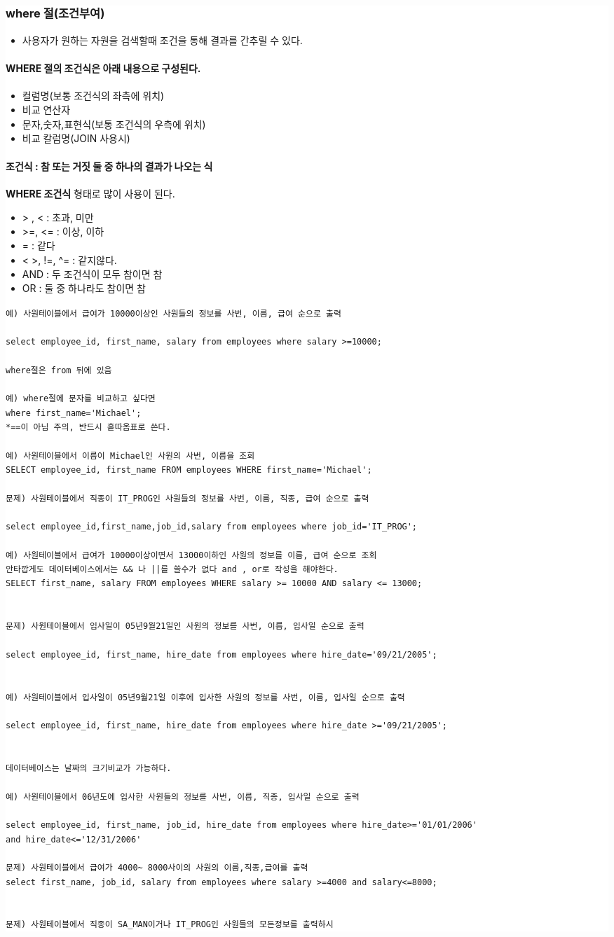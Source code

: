 
### where 절(조건부여)
- 사용자가 원하는 자원을 검색할때 조건을 통해 결과를 간추릴 수 있다.

#### WHERE 절의 조건식은 아래 내용으로 구성된다.
- 컬럼명(보통 조건식의 좌측에 위치)
- 비교 연산자
- 문자,숫자,표현식(보통 조건식의 우측에 위치)
- 비교 칼럼명(JOIN 사용시)

#### 조건식 : 참 또는 거짓 둘 중 하나의 결과가 나오는 식
<b>WHERE 조건식</b> 형태로 많이 사용이 된다.<br>
- \> , < : 초과, 미만
- \>=, <= : 이상, 이하
- = : 같다
- < >, !=, ^= : 같지않다.
- AND : 두 조건식이 모두 참이면 참
- OR : 둘 중 하나라도 참이면 참

```
예) 사원테이블에서 급여가 10000이상인 사원들의 정보를 사번, 이름, 급여 순으로 출력

select employee_id, first_name, salary from employees where salary >=10000;

where절은 from 뒤에 있음

예) where절에 문자를 비교하고 싶다면
where first_name='Michael';
*==이 아님 주의, 반드시 홑따옴표로 쓴다.

예) 사원테이블에서 이름이 Michael인 사원의 사번, 이름을 조회
SELECT employee_id, first_name FROM employees WHERE first_name='Michael';

문제) 사원테이블에서 직종이 IT_PROG인 사원들의 정보를 사번, 이름, 직종, 급여 순으로 출력

select employee_id,first_name,job_id,salary from employees where job_id='IT_PROG';

예) 사원테이블에서 급여가 10000이상이면서 13000이하인 사원의 정보를 이름, 급여 순으로 조회
안타깝게도 데이터베이스에서는 && 나 ||를 쓸수가 없다 and , or로 작성을 해야한다.
SELECT first_name, salary FROM employees WHERE salary >= 10000 AND salary <= 13000;


문제) 사원테이블에서 입사일이 05년9월21일인 사원의 정보를 사번, 이름, 입사일 순으로 출력

select employee_id, first_name, hire_date from employees where hire_date='09/21/2005';


예) 사원테이블에서 입사일이 05년9월21일 이후에 입사한 사원의 정보를 사번, 이름, 입사일 순으로 출력

select employee_id, first_name, hire_date from employees where hire_date >='09/21/2005';


데이터베이스는 날짜의 크기비교가 가능하다.

예) 사원테이블에서 06년도에 입사한 사원들의 정보를 사번, 이름, 직종, 입사일 순으로 출력

select employee_id, first_name, job_id, hire_date from employees where hire_date>='01/01/2006' 
and hire_date<='12/31/2006'

문제) 사원테이블에서 급여가 4000~ 8000사이의 사원의 이름,직종,급여를 출력
select first_name, job_id, salary from employees where salary >=4000 and salary<=8000;


문제) 사원테이블에서 직종이 SA_MAN이거나 IT_PROG인 사원들의 모든정보를 출력하시
```